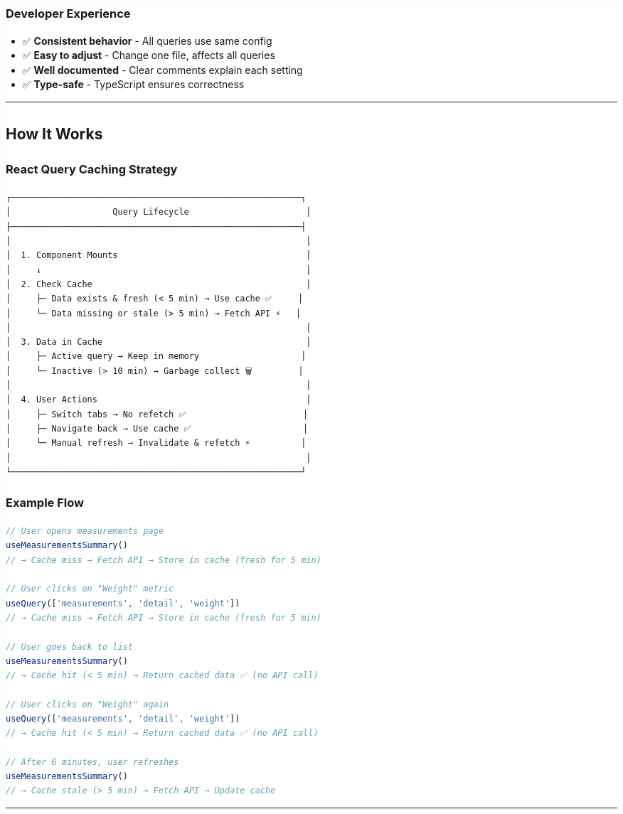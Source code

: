 ### Developer Experience

- ✅ **Consistent behavior** - All queries use same config
- ✅ **Easy to adjust** - Change one file, affects all queries
- ✅ **Well documented** - Clear comments explain each setting
- ✅ **Type-safe** - TypeScript ensures correctness

---

## How It Works

### React Query Caching Strategy

```
┌─────────────────────────────────────────────────────────┐
│                    Query Lifecycle                       │
├─────────────────────────────────────────────────────────┤
│                                                          │
│  1. Component Mounts                                     │
│     ↓                                                    │
│  2. Check Cache                                          │
│     ├─ Data exists & fresh (< 5 min) → Use cache ✅     │
│     └─ Data missing or stale (> 5 min) → Fetch API ⚡   │
│                                                          │
│  3. Data in Cache                                        │
│     ├─ Active query → Keep in memory                    │
│     └─ Inactive (> 10 min) → Garbage collect 🗑️         │
│                                                          │
│  4. User Actions                                         │
│     ├─ Switch tabs → No refetch ✅                       │
│     ├─ Navigate back → Use cache ✅                      │
│     └─ Manual refresh → Invalidate & refetch ⚡          │
│                                                          │
└─────────────────────────────────────────────────────────┘
```

### Example Flow

```typescript
// User opens measurements page
useMeasurementsSummary()
// → Cache miss → Fetch API → Store in cache (fresh for 5 min)

// User clicks on "Weight" metric
useQuery(['measurements', 'detail', 'weight'])
// → Cache miss → Fetch API → Store in cache (fresh for 5 min)

// User goes back to list
useMeasurementsSummary()
// → Cache hit (< 5 min) → Return cached data ✅ (no API call)

// User clicks on "Weight" again
useQuery(['measurements', 'detail', 'weight'])
// → Cache hit (< 5 min) → Return cached data ✅ (no API call)

// After 6 minutes, user refreshes
useMeasurementsSummary()
// → Cache stale (> 5 min) → Fetch API → Update cache
```

---